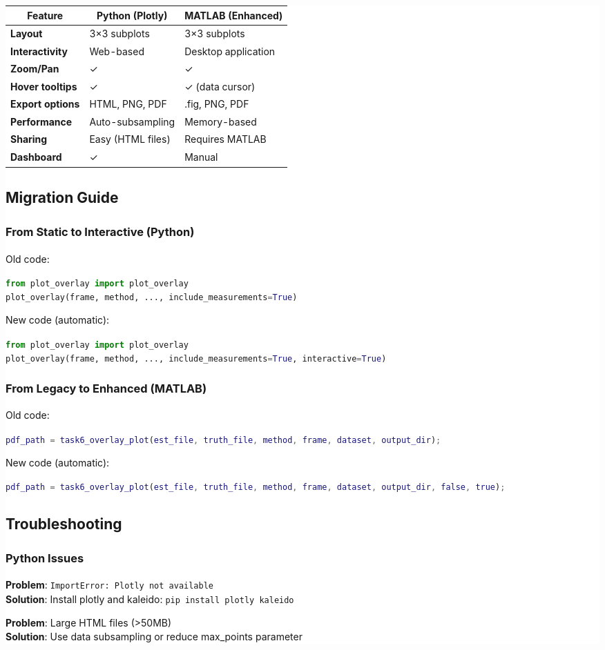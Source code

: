 | Feature | Python (Plotly) | MATLAB (Enhanced) |
|---------|-----------------|-------------------|
| **Layout** | 3×3 subplots | 3×3 subplots |
| **Interactivity** | Web-based | Desktop application |
| **Zoom/Pan** | ✓ | ✓ |
| **Hover tooltips** | ✓ | ✓ (data cursor) |
| **Export options** | HTML, PNG, PDF | .fig, PNG, PDF |
| **Performance** | Auto-subsampling | Memory-based |
| **Sharing** | Easy (HTML files) | Requires MATLAB |
| **Dashboard** | ✓ | Manual |

## Migration Guide

### From Static to Interactive (Python)

Old code:
```python
from plot_overlay import plot_overlay
plot_overlay(frame, method, ..., include_measurements=True)
```

New code (automatic):
```python
from plot_overlay import plot_overlay
plot_overlay(frame, method, ..., include_measurements=True, interactive=True)
```

### From Legacy to Enhanced (MATLAB)

Old code:
```matlab
pdf_path = task6_overlay_plot(est_file, truth_file, method, frame, dataset, output_dir);
```

New code (automatic):
```matlab
pdf_path = task6_overlay_plot(est_file, truth_file, method, frame, dataset, output_dir, false, true);
```

## Troubleshooting

### Python Issues

**Problem**: `ImportError: Plotly not available`  
**Solution**: Install plotly and kaleido: `pip install plotly kaleido`

**Problem**: Large HTML files (>50MB)  
**Solution**: Use data subsampling or reduce max_points parameter
